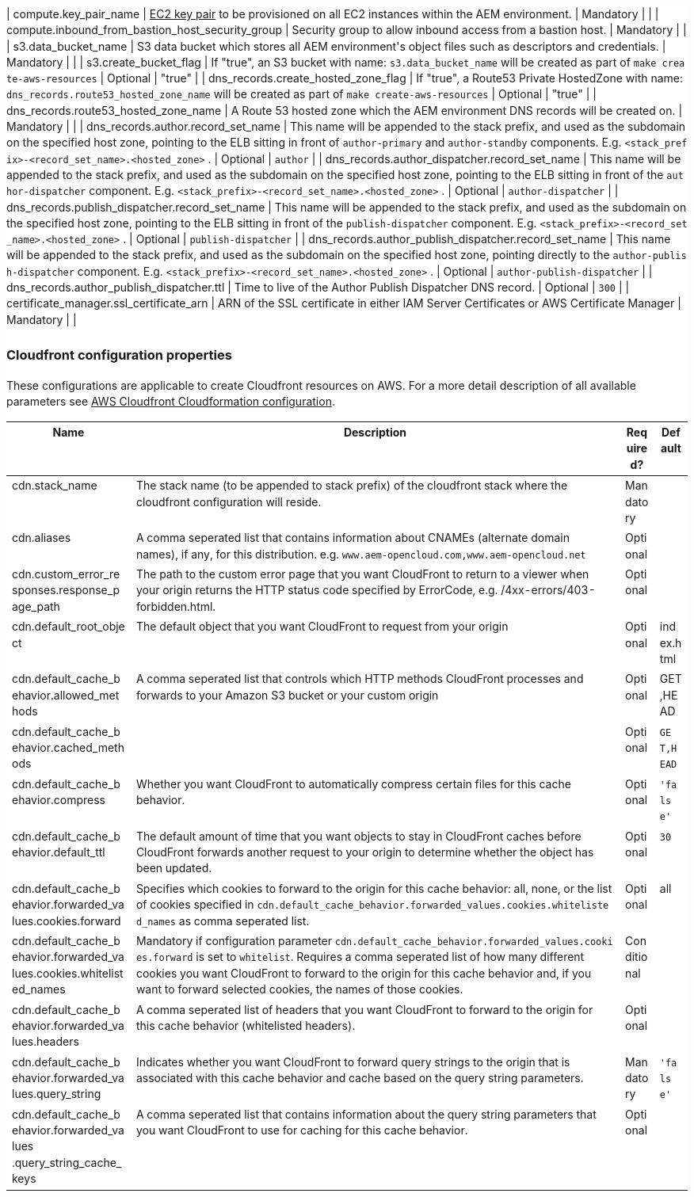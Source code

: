 | compute.key_pair_name | [EC2 key pair](https://docs.aws.amazon.com/AWSEC2/latest/UserGuide/ec2-key-pairs.html) to be provisioned on all EC2 instances within the AEM environment. | Mandatory | |
| compute.inbound_from_bastion_host_security_group | Security group to allow inbound access from a bastion host. | Mandatory | |
| s3.data_bucket_name | S3 data bucket which stores all AEM environment's object files such as descriptors and credentials. | Mandatory | |
| s3.create_bucket_flag | If "true", an S3 bucket with name: `s3.data_bucket_name` will be created as part of `make create-aws-resources` | Optional | "true" |
| dns_records.create_hosted_zone_flag | If "true", a Route53 Private HostedZone with name: `dns_records.route53_hosted_zone_name` will be created as part of `make create-aws-resources` | Optional | "true" |
| dns_records.route53_hosted_zone_name | A Route 53 hosted zone which the AEM environment DNS records will be created on. | Mandatory | |
| dns_records.author.record_set_name | This name will be appended to the stack prefix, and used as the subdomain on the specified host zone, pointing to the ELB sitting in front of `author-primary` and `author-standby` components. E.g. `<stack_prefix>-<record_set_name>.<hosted_zone>` . | Optional | `author` |
| dns_records.author_dispatcher.record_set_name | This name will be appended to the stack prefix, and used as the subdomain on the specified host zone, pointing to the ELB sitting in front of the `author-dispatcher` component. E.g. `<stack_prefix>-<record_set_name>.<hosted_zone>` . | Optional | `author-dispatcher` |
| dns_records.publish_dispatcher.record_set_name | This name will be appended to the stack prefix, and used as the subdomain on the specified host zone, pointing to the ELB sitting in front of the `publish-dispatcher` component. E.g. `<stack_prefix>-<record_set_name>.<hosted_zone>` . | Optional | `publish-dispatcher` |
| dns_records.author_publish_dispatcher.record_set_name | This name will be appended to the stack prefix, and used as the subdomain on the specified host zone, pointing directly to the `author-publish-dispatcher` component. E.g. `<stack_prefix>-<record_set_name>.<hosted_zone>` . | Optional | `author-publish-dispatcher` |
| dns_records.author_publish_dispatcher.ttl | Time to live of the Author Publish Dispatcher DNS record. | Optional | `300` |
| certificate_manager.ssl_certificate_arn | ARN of the SSL certificate in either IAM Server Certificates or AWS Certificate Manager | Mandatory | |

### Cloudfront configuration properties

These configurations are applicable to create Cloudfront resources on AWS. For a more detail description of all available parameters see [AWS Cloudfront Cloudformation configuration](https://docs.aws.amazon.com/AWSCloudFormation/latest/UserGuide/aws-properties-cloudfront-distribution-distributionconfig.html).

| Name | Description | Required? | Default |
|------|-------------|-----------|---------|
| cdn.stack_name | The stack name (to be appended to stack prefix) of the cloudfront stack where the cloudfront configuration will reside. | Mandatory | |
| cdn.aliases | A comma seperated list that contains information about CNAMEs (alternate domain names), if any, for this distribution. e.g. `www.aem-opencloud.com,www.aem-opencloud.net` | Optional | |
| cdn.custom_error_responses.response_page_path | The path to the custom error page that you want CloudFront to return to a viewer when your origin returns the HTTP status code specified by ErrorCode, e.g. /4xx-errors/403-forbidden.html. | Optional | |
| cdn.default_root_object | The default object that you want CloudFront to request from your origin | Optional | index.html |
| cdn.default_cache_behavior.allowed_methods | A comma seperated list that controls which HTTP methods CloudFront processes and forwards to your Amazon S3 bucket or your custom origin | Optional | GET,HEAD |
| cdn.default_cache_behavior.cached_methods | | Optional | `GET,HEAD` |
| cdn.default_cache_behavior.compress | Whether you want CloudFront to automatically compress certain files for this cache behavior. | Optional | `'false'` |
| cdn.default_cache_behavior.default_ttl | The default amount of time that you want objects to stay in CloudFront caches before CloudFront forwards another request to your origin to determine whether the object has been updated. | Optional | `30` |
| cdn.default_cache_behavior.forwarded_values.cookies.forward | Specifies which cookies to forward to the origin for this cache behavior: all, none, or the list of cookies specified in `cdn.default_cache_behavior.forwarded_values.cookies.whitelisted_names` as comma seperated list. | Optional | all |
| cdn.default_cache_behavior.forwarded_values.cookies.whitelisted_names | Mandatory if configuration parameter `cdn.default_cache_behavior.forwarded_values.cookies.forward` is set to `whitelist`. Requires a comma seperated list of how many different cookies you want CloudFront to forward to the origin for this cache behavior and, if you want to forward selected cookies, the names of those cookies.  | Conditional | |
| cdn.default_cache_behavior.forwarded_values.headers | A comma seperated list of headers that you want CloudFront to forward to the origin for this cache behavior (whitelisted headers). | Optional | |
| cdn.default_cache_behavior.forwarded_values.query_string | Indicates whether you want CloudFront to forward query strings to the origin that is associated with this cache behavior and cache based on the query string parameters. | Mandatory | `'false'` |
| cdn.default_cache_behavior.forwarded_values .query_string_cache_keys| A comma seperated list that contains information about the query string parameters that you want CloudFront to use for caching for this cache behavior.  | Optional | |